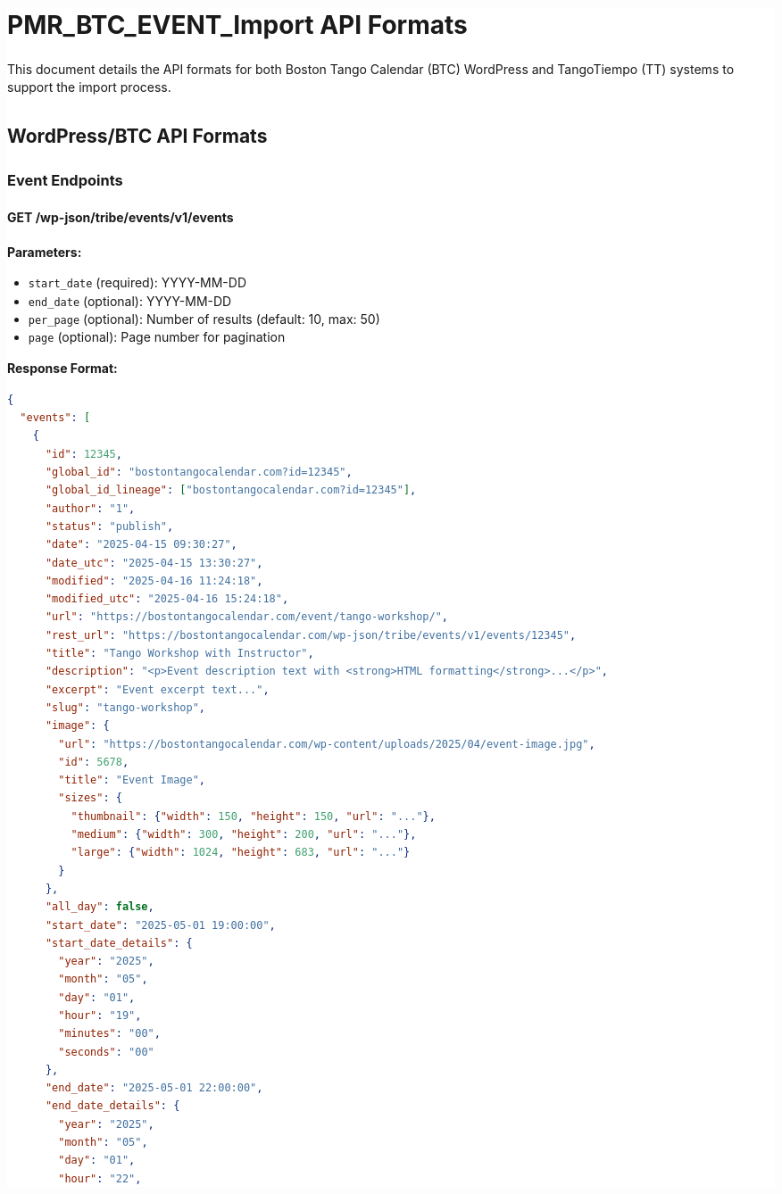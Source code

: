 # PMR_BTC_EVENT_Import API Formats

This document details the API formats for both Boston Tango Calendar (BTC) WordPress and TangoTiempo (TT) systems to support the import process.

## WordPress/BTC API Formats

### Event Endpoints

#### GET /wp-json/tribe/events/v1/events

**Parameters:**
- `start_date` (required): YYYY-MM-DD
- `end_date` (optional): YYYY-MM-DD
- `per_page` (optional): Number of results (default: 10, max: 50)
- `page` (optional): Page number for pagination

**Response Format:**
```json
{
  "events": [
    {
      "id": 12345,
      "global_id": "bostontangocalendar.com?id=12345",
      "global_id_lineage": ["bostontangocalendar.com?id=12345"],
      "author": "1",
      "status": "publish",
      "date": "2025-04-15 09:30:27",
      "date_utc": "2025-04-15 13:30:27",
      "modified": "2025-04-16 11:24:18",
      "modified_utc": "2025-04-16 15:24:18",
      "url": "https://bostontangocalendar.com/event/tango-workshop/",
      "rest_url": "https://bostontangocalendar.com/wp-json/tribe/events/v1/events/12345",
      "title": "Tango Workshop with Instructor",
      "description": "<p>Event description text with <strong>HTML formatting</strong>...</p>",
      "excerpt": "Event excerpt text...",
      "slug": "tango-workshop",
      "image": {
        "url": "https://bostontangocalendar.com/wp-content/uploads/2025/04/event-image.jpg",
        "id": 5678,
        "title": "Event Image",
        "sizes": {
          "thumbnail": {"width": 150, "height": 150, "url": "..."},
          "medium": {"width": 300, "height": 200, "url": "..."},
          "large": {"width": 1024, "height": 683, "url": "..."}
        }
      },
      "all_day": false,
      "start_date": "2025-05-01 19:00:00",
      "start_date_details": {
        "year": "2025",
        "month": "05",
        "day": "01",
        "hour": "19",
        "minutes": "00",
        "seconds": "00"
      },
      "end_date": "2025-05-01 22:00:00",
      "end_date_details": {
        "year": "2025",
        "month": "05",
        "day": "01",
        "hour": "22",
```